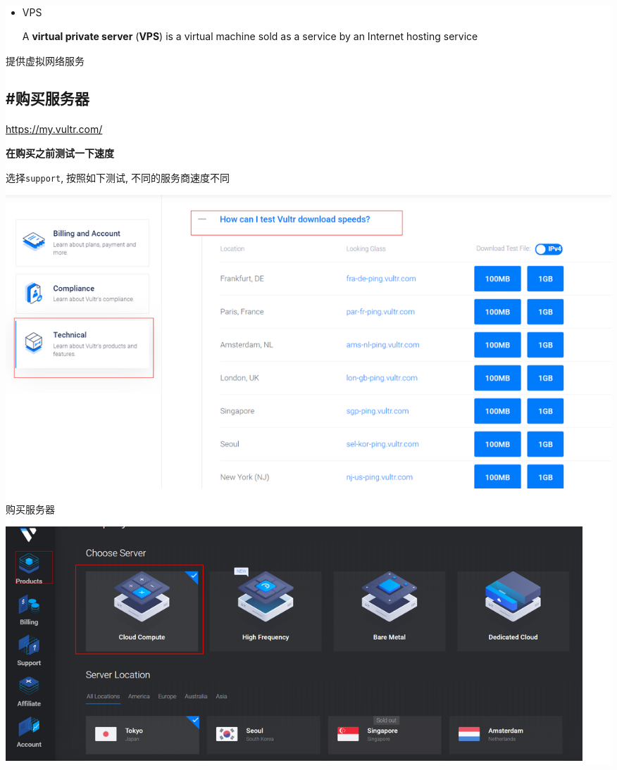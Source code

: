 - VPS

  A **virtual private server** (**VPS**) is a virtual machine sold as a service by an Internet hosting service

提供虚拟网络服务

## #购买服务器

https://my.vultr.com/

**在购买之前测试一下速度**

选择`support`, 按照如下测试, 不同的服务商速度不同

<img src="../../imgs/_v2ray/2.png"/>

购买服务器

<img src="../../imgs/_v2ray/1.png" style="zoom:80%;" />
